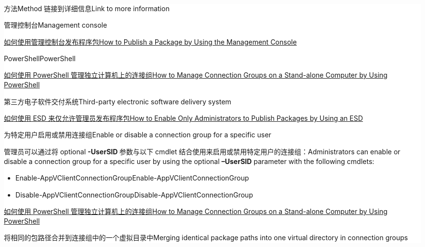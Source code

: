 <th align="left"><span data-ttu-id="bbd82-298">方法</span><span class="sxs-lookup"><span data-stu-id="bbd82-298">Method</span></span></th>
<th align="left"><span data-ttu-id="bbd82-299">链接到详细信息</span><span class="sxs-lookup"><span data-stu-id="bbd82-299">Link to more information</span></span></th>
</tr>
</thead>
<tbody>
<tr class="odd">
<td align="left"><p><span data-ttu-id="bbd82-300">管理控制台</span><span class="sxs-lookup"><span data-stu-id="bbd82-300">Management console</span></span></p></td>
<td align="left"><p><a href="how-to-publish-a-package-by-using-the-management-console-50.md" data-raw-source="[How to Publish a Package by Using the Management Console](how-to-publish-a-package-by-using-the-management-console-50.md)"><span data-ttu-id="bbd82-301">如何使用管理控制台发布程序包</span><span class="sxs-lookup"><span data-stu-id="bbd82-301">How to Publish a Package by Using the Management Console</span></span></a></p></td>
</tr>
<tr class="even">
<td align="left"><p><span data-ttu-id="bbd82-302">PowerShell</span><span class="sxs-lookup"><span data-stu-id="bbd82-302">PowerShell</span></span></p></td>
<td align="left"><p><a href="how-to-manage-connection-groups-on-a-stand-alone-computer-by-using-powershell.md#bkmk-admin-only-posh-topic-cg" data-raw-source="[How to Manage Connection Groups on a Stand-alone Computer by Using PowerShell](how-to-manage-connection-groups-on-a-stand-alone-computer-by-using-powershell.md#bkmk-admin-only-posh-topic-cg)"><span data-ttu-id="bbd82-303">如何使用 PowerShell 管理独立计算机上的连接组</span><span class="sxs-lookup"><span data-stu-id="bbd82-303">How to Manage Connection Groups on a Stand-alone Computer by Using PowerShell</span></span></a></p></td>
</tr>
<tr class="odd">
<td align="left"><p><span data-ttu-id="bbd82-304">第三方电子软件交付系统</span><span class="sxs-lookup"><span data-stu-id="bbd82-304">Third-party electronic software delivery system</span></span></p></td>
<td align="left"><p><a href="how-to-enable-only-administrators-to-publish-packages-by-using-an-esd.md" data-raw-source="[How to Enable Only Administrators to Publish Packages by Using an ESD](how-to-enable-only-administrators-to-publish-packages-by-using-an-esd.md)"><span data-ttu-id="bbd82-305">如何使用 ESD 来仅允许管理员发布程序包</span><span class="sxs-lookup"><span data-stu-id="bbd82-305">How to Enable Only Administrators to Publish Packages by Using an ESD</span></span></a></p></td>
</tr>
</tbody>
</table>
<p> </p></td>
</tr>
<tr class="even">
<td align="left"><p><span data-ttu-id="bbd82-306">为特定用户启用或禁用连接组</span><span class="sxs-lookup"><span data-stu-id="bbd82-306">Enable or disable a connection group for a specific user</span></span></p></td>
<td align="left"><p><span data-ttu-id="bbd82-307">管理员可以通过将 optional <strong> -UserSID </strong> 参数与以下 cmdlet 结合使用来启用或禁用特定用户的连接组：</span><span class="sxs-lookup"><span data-stu-id="bbd82-307">Administrators can enable or disable a connection group for a specific user by using the optional <strong>–UserSID</strong> parameter with the following cmdlets:</span></span></p>
<ul>
<li><p><span data-ttu-id="bbd82-308">Enable-AppVClientConnectionGroup</span><span class="sxs-lookup"><span data-stu-id="bbd82-308">Enable-AppVClientConnectionGroup</span></span></p></li>
<li><p><span data-ttu-id="bbd82-309">Disable-AppVClientConnectionGroup</span><span class="sxs-lookup"><span data-stu-id="bbd82-309">Disable-AppVClientConnectionGroup</span></span></p></li>
</ul></td>
<td align="left"><p><a href="how-to-manage-connection-groups-on-a-stand-alone-computer-by-using-powershell.md#bkmk-enable-cg-for-user-poshtopic" data-raw-source="[How to Manage Connection Groups on a Stand-alone Computer by Using PowerShell](how-to-manage-connection-groups-on-a-stand-alone-computer-by-using-powershell.md#bkmk-enable-cg-for-user-poshtopic)"><span data-ttu-id="bbd82-310">如何使用 PowerShell 管理独立计算机上的连接组</span><span class="sxs-lookup"><span data-stu-id="bbd82-310">How to Manage Connection Groups on a Stand-alone Computer by Using PowerShell</span></span></a></p></td>
</tr>
<tr class="odd">
<td align="left"><p><span data-ttu-id="bbd82-311">将相同的包路径合并到连接组中的一个虚拟目录中</span><span class="sxs-lookup"><span data-stu-id="bbd82-311">Merging identical package paths into one virtual directory in connection groups</span></span></p></td>
